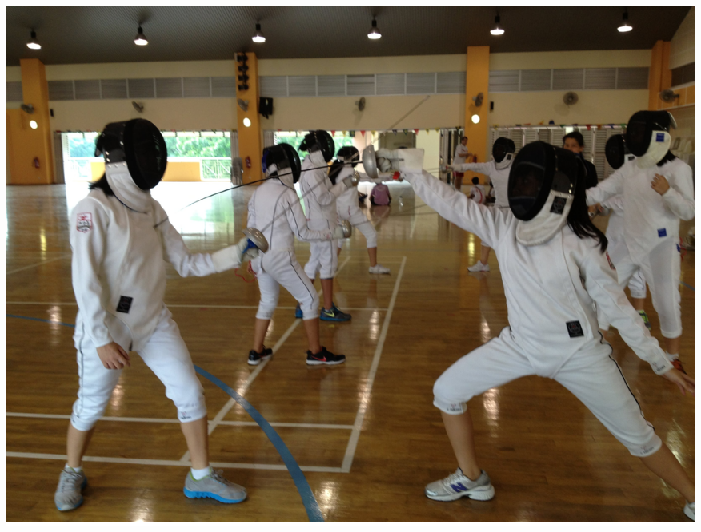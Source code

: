 <img style="width: 100%" height="auto" width="100%" alt="" src="/images/f2.jpeg">
</div>
<div class="isomer-image-wrapper">
